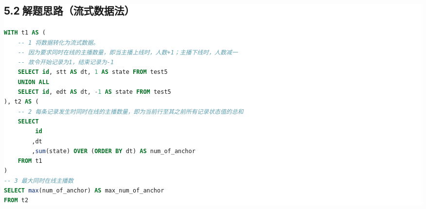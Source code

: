 ## 5.2 解题思路（流式数据法）

```sql
WITH t1 AS (
    -- 1 将数据转化为流式数据。
    -- 因为要求同时在线的主播数量，即当主播上线时，人数+1；主播下线时，人数减一
    -- 故令开始记录为1，结束记录为-1
    SELECT id, stt AS dt, 1 AS state FROM test5
    UNION ALL
    SELECT id, edt AS dt, -1 AS state FROM test5
), t2 AS (
    -- 2 每条记录发生时同时在线的主播数量，即为当前行至其之前所有记录状态值的总和
    SELECT
         id
        ,dt
        ,sum(state) OVER (ORDER BY dt) AS num_of_anchor
    FROM t1
)
-- 3 最大同时在线主播数
SELECT max(num_of_anchor) AS max_num_of_anchor
FROM t2
```

